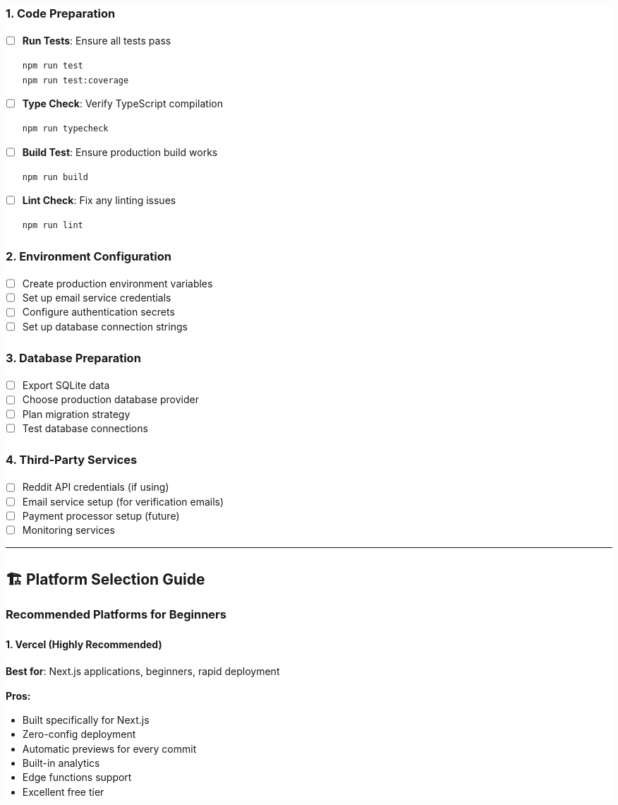 ### 1. Code Preparation
- [ ] **Run Tests**: Ensure all tests pass
  ```bash
  npm run test
  npm run test:coverage
  ```
- [ ] **Type Check**: Verify TypeScript compilation
  ```bash
  npm run typecheck
  ```
- [ ] **Build Test**: Ensure production build works
  ```bash
  npm run build
  ```
- [ ] **Lint Check**: Fix any linting issues
  ```bash
  npm run lint
  ```

### 2. Environment Configuration
- [ ] Create production environment variables
- [ ] Set up email service credentials
- [ ] Configure authentication secrets
- [ ] Set up database connection strings

### 3. Database Preparation
- [ ] Export SQLite data
- [ ] Choose production database provider
- [ ] Plan migration strategy
- [ ] Test database connections

### 4. Third-Party Services
- [ ] Reddit API credentials (if using)
- [ ] Email service setup (for verification emails)
- [ ] Payment processor setup (future)
- [ ] Monitoring services

---

## 🏗️ Platform Selection Guide

### Recommended Platforms for Beginners

#### 1. **Vercel** (Highly Recommended)
**Best for**: Next.js applications, beginners, rapid deployment

**Pros:**
- Built specifically for Next.js
- Zero-config deployment
- Automatic previews for every commit
- Built-in analytics
- Edge functions support
- Excellent free tier
